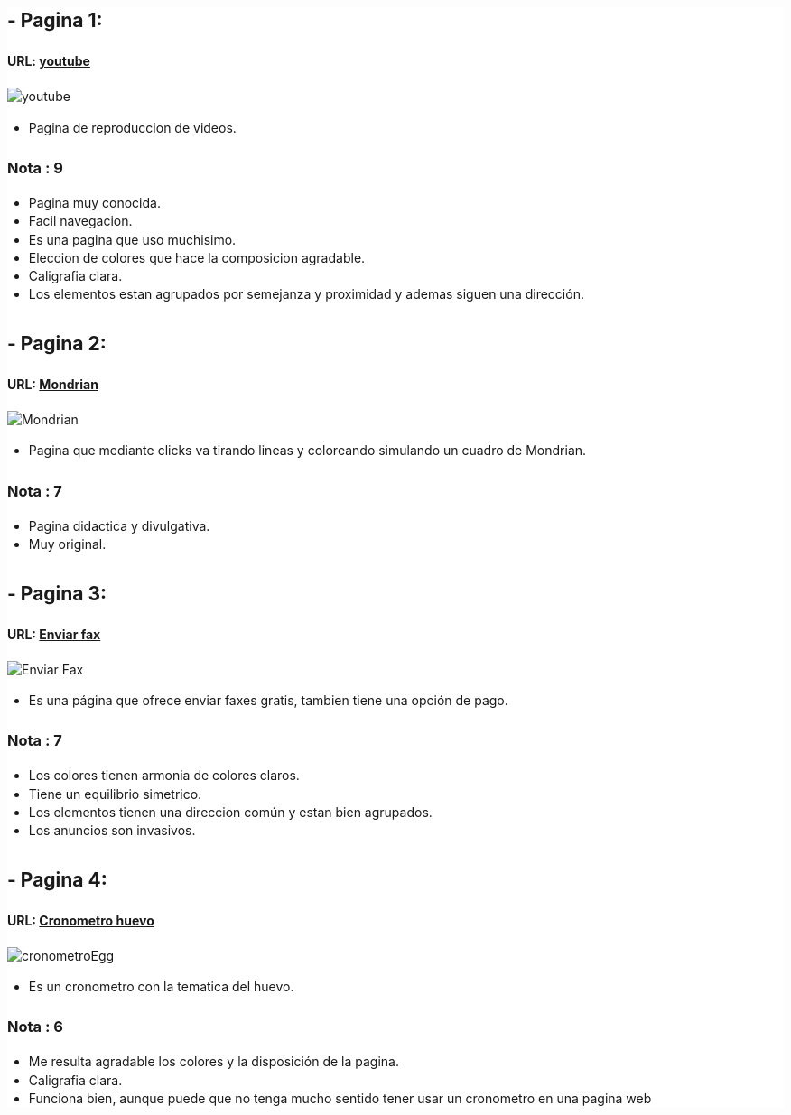 ## - Pagina 1:
#### URL: [youtube](https://www.youtube.com/watch?v=HbhVkDdTF5I)
![youtube](./img/bien1.PNG)
- Pagina de reproduccion de videos.

### Nota : 9

- Pagina muy conocida.
- Facil navegacion.
- Es una pagina que uso muchisimo.
- Eleccion de colores que hace la composicion agradable.
- Caligrafia clara.
- Los elementos estan agrupados por semejanza y proximidad y ademas siguen una dirección.

## - Pagina 2:
#### URL: [Mondrian](https://mondrianandme.com/)
![Mondrian](./img/bien2.PNG)
- Pagina que mediante clicks va tirando lineas y coloreando simulando un cuadro de Mondrian.

### Nota : 7
 
- Pagina didactica y divulgativa.
- Muy original.

## - Pagina 3:
#### URL: [Enviar fax](https://faxzero.com/)
![Enviar Fax](./img/bien3.PNG)
- Es una página que ofrece enviar faxes gratis, tambien tiene una opción de pago.

### Nota : 7

- Los colores tienen armonia de colores claros.
- Tiene un equilibrio simetrico.
- Los elementos tienen una direccion común y estan bien agrupados.
- Los anuncios son invasivos. 

## - Pagina 4:
#### URL: [Cronometro huevo](https://e.ggtimer.com/)
![cronometroEgg](./img/bien4.PNG)
- Es un cronometro con la tematica del huevo.

### Nota : 6

- Me resulta agradable los colores y la disposición de la pagina.
- Caligrafia clara.  
- Funciona bien, aunque puede que no tenga mucho sentido tener usar un cronometro en una pagina web
